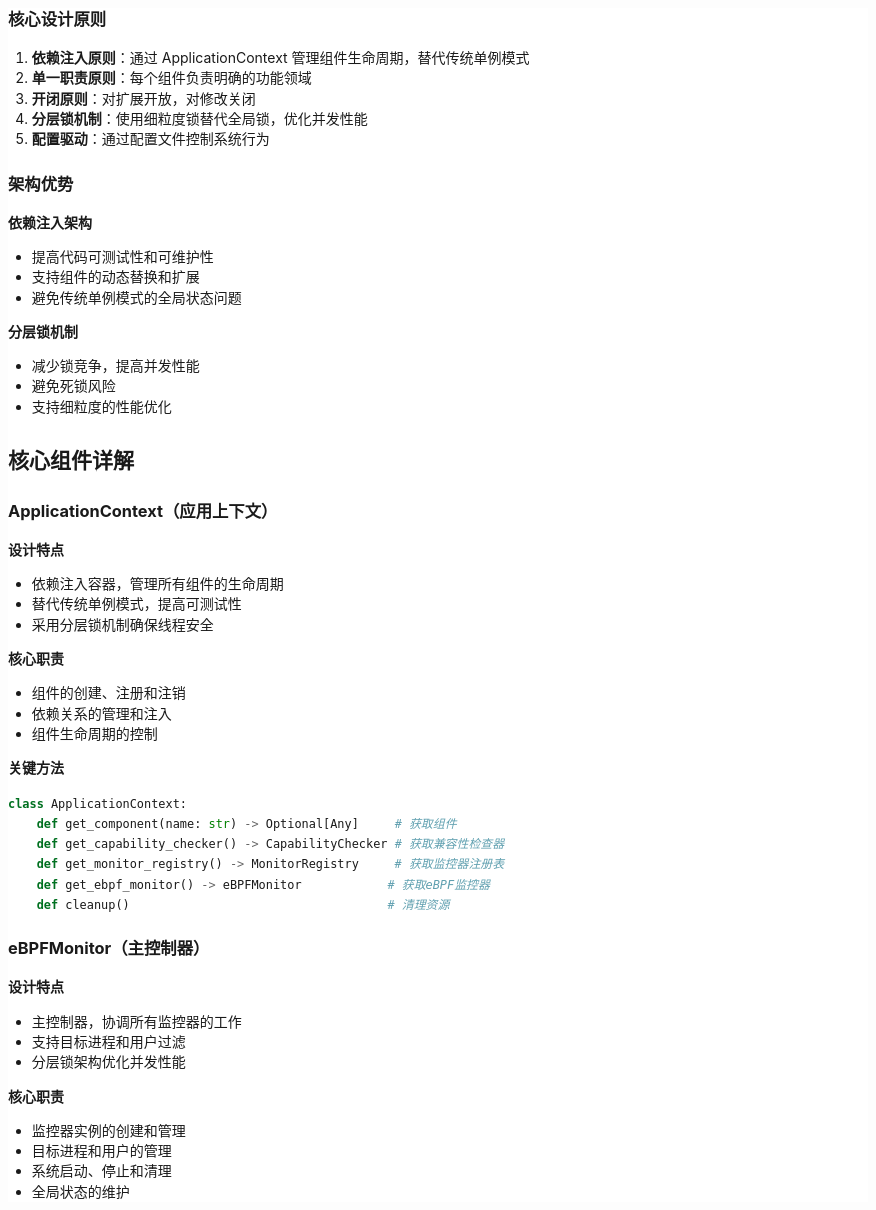 ### 核心设计原则

1. **依赖注入原则**：通过 ApplicationContext 管理组件生命周期，替代传统单例模式
2. **单一职责原则**：每个组件负责明确的功能领域
3. **开闭原则**：对扩展开放，对修改关闭
4. **分层锁机制**：使用细粒度锁替代全局锁，优化并发性能
5. **配置驱动**：通过配置文件控制系统行为

### 架构优势

**依赖注入架构**
- 提高代码可测试性和可维护性
- 支持组件的动态替换和扩展
- 避免传统单例模式的全局状态问题

**分层锁机制**
- 减少锁竞争，提高并发性能
- 避免死锁风险
- 支持细粒度的性能优化

## 核心组件详解

### ApplicationContext（应用上下文）

**设计特点**
- 依赖注入容器，管理所有组件的生命周期
- 替代传统单例模式，提高可测试性
- 采用分层锁机制确保线程安全

**核心职责**
- 组件的创建、注册和注销
- 依赖关系的管理和注入
- 组件生命周期的控制

**关键方法**
```python
class ApplicationContext:
    def get_component(name: str) -> Optional[Any]     # 获取组件
    def get_capability_checker() -> CapabilityChecker # 获取兼容性检查器
    def get_monitor_registry() -> MonitorRegistry     # 获取监控器注册表
    def get_ebpf_monitor() -> eBPFMonitor            # 获取eBPF监控器
    def cleanup()                                    # 清理资源
```

### eBPFMonitor（主控制器）

**设计特点**
- 主控制器，协调所有监控器的工作
- 支持目标进程和用户过滤
- 分层锁架构优化并发性能

**核心职责**
- 监控器实例的创建和管理
- 目标进程和用户的管理
- 系统启动、停止和清理
- 全局状态的维护
